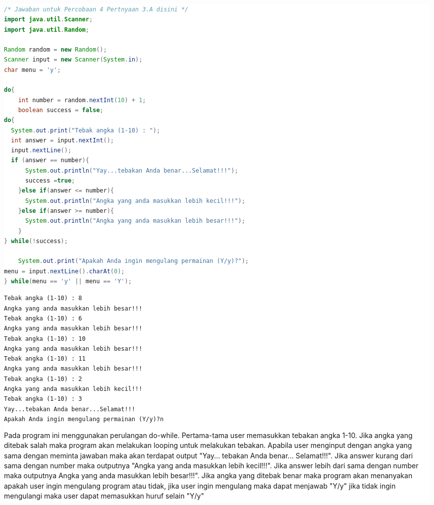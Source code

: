 
```Java
/* Jawaban untuk Percobaan 4 Pertnyaan 3.A disini */
import java.util.Scanner;
import java.util.Random;

Random random = new Random();
Scanner input = new Scanner(System.in);
char menu = 'y';

do{
    int number = random.nextInt(10) + 1;
    boolean success = false;
do{
  System.out.print("Tebak angka (1-10) : ");
  int answer = input.nextInt();
  input.nextLine();
  if (answer == number){
      System.out.println("Yay...tebakan Anda benar...Selamat!!!");
      success =true;
    }else if(answer <= number){
      System.out.println("Angka yang anda masukkan lebih kecil!!!");
    }else if(answer >= number){
      System.out.println("Angka yang anda masukkan lebih besar!!!");
    }
} while(!success);

    System.out.print("Apakah Anda ingin mengulang permainan (Y/y)?");
menu = input.nextLine().charAt(0);
} while(menu == 'y' || menu == 'Y');
```

    Tebak angka (1-10) : 8
    Angka yang anda masukkan lebih besar!!!
    Tebak angka (1-10) : 6
    Angka yang anda masukkan lebih besar!!!
    Tebak angka (1-10) : 10
    Angka yang anda masukkan lebih besar!!!
    Tebak angka (1-10) : 11
    Angka yang anda masukkan lebih besar!!!
    Tebak angka (1-10) : 2
    Angka yang anda masukkan lebih kecil!!!
    Tebak angka (1-10) : 3
    Yay...tebakan Anda benar...Selamat!!!
    Apakah Anda ingin mengulang permainan (Y/y)?n


Pada program ini menggunakan perulangan do-while. Pertama-tama user memasukkan tebakan angka 1-10. Jika angka yang ditebak salah maka program akan melakukan looping untuk melakukan tebakan. Apabila user menginput dengan angka yang sama dengan meminta jawaban maka akan terdapat output "Yay... tebakan Anda benar... Selamat!!!". Jika answer kurang dari sama dengan number maka outputnya "Angka yang anda masukkan lebih kecil!!!". Jika answer lebih dari sama dengan number maka outputnya Angka yang anda masukkan lebih besar!!!". Jika angka yang ditebak benar maka program akan menanyakan apakah user ingin mengulang program atau tidak, jika user ingin mengulang maka dapat menjawab "Y/y" jika tidak ingin mengulangi maka user dapat memasukkan huruf selain "Y/y"
